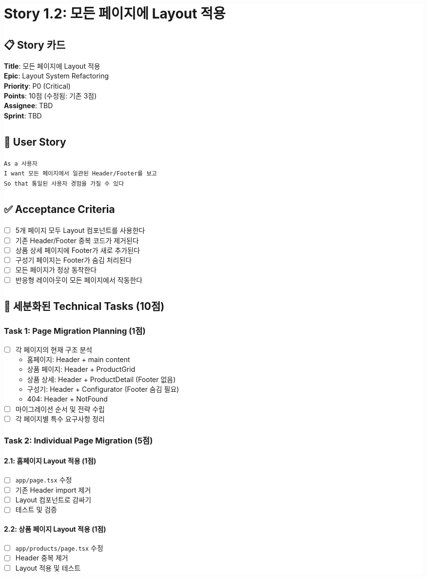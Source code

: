 # Story 1.2: 모든 페이지에 Layout 적용

## 📋 Story 카드
**Title**: 모든 페이지에 Layout 적용  
**Epic**: Layout System Refactoring  
**Priority**: P0 (Critical)  
**Points**: 10점 (수정됨: 기존 3점)  
**Assignee**: TBD  
**Sprint**: TBD

## 📝 User Story
```
As a 사용자
I want 모든 페이지에서 일관된 Header/Footer를 보고
So that 통일된 사용자 경험을 가질 수 있다
```

## ✅ Acceptance Criteria
- [ ] 5개 페이지 모두 Layout 컴포넌트를 사용한다
- [ ] 기존 Header/Footer 중복 코드가 제거된다
- [ ] 상품 상세 페이지에 Footer가 새로 추가된다
- [ ] 구성기 페이지는 Footer가 숨김 처리된다
- [ ] 모든 페이지가 정상 동작한다
- [ ] 반응형 레이아웃이 모든 페이지에서 작동한다

## 🔧 세분화된 Technical Tasks (10점)

### Task 1: Page Migration Planning (1점)
- [ ] 각 페이지의 현재 구조 분석
  - 홈페이지: Header + main content
  - 상품 페이지: Header + ProductGrid
  - 상품 상세: Header + ProductDetail (Footer 없음)
  - 구성기: Header + Configurator (Footer 숨김 필요)
  - 404: Header + NotFound
- [ ] 마이그레이션 순서 및 전략 수립
- [ ] 각 페이지별 특수 요구사항 정리

### Task 2: Individual Page Migration (5점)

#### 2.1: 홈페이지 Layout 적용 (1점)
- [ ] `app/page.tsx` 수정
- [ ] 기존 Header import 제거
- [ ] Layout 컴포넌트로 감싸기
- [ ] 테스트 및 검증

#### 2.2: 상품 페이지 Layout 적용 (1점)  
- [ ] `app/products/page.tsx` 수정
- [ ] Header 중복 제거
- [ ] Layout 적용 및 테스트
